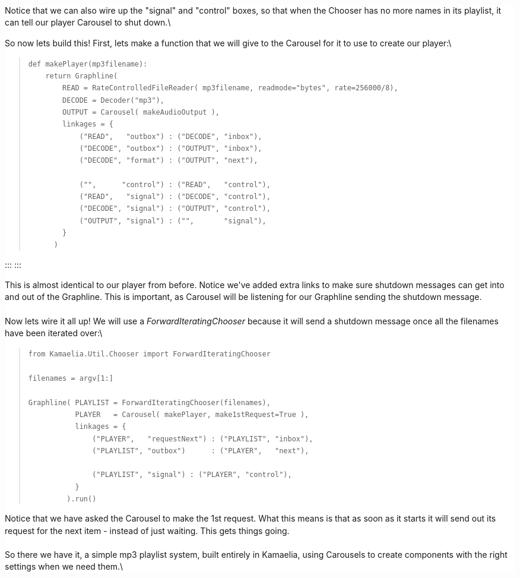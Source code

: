 Notice that we can also wire up the \"signal\" and \"control\" boxes, so
that when the Chooser has no more names in its playlist, it can tell our
player Carousel to shut down.\

So now lets build this! First, lets make a function that we will give to
the Carousel for it to use to create our player:\

>     def makePlayer(mp3filename):
>         return Graphline(
>             READ = RateControlledFileReader( mp3filename, readmode="bytes", rate=256000/8),
>             DECODE = Decoder("mp3"),
>             OUTPUT = Carousel( makeAudioOutput ),
>             linkages = {
>                 ("READ",   "outbox") : ("DECODE", "inbox"),
>                 ("DECODE", "outbox") : ("OUTPUT", "inbox"),
>                 ("DECODE", "format") : ("OUTPUT", "next"),
>
>                 ("",      "control") : ("READ",   "control"),
>                 ("READ",   "signal") : ("DECODE", "control"),
>                 ("DECODE", "signal") : ("OUTPUT", "control"),
>                 ("OUTPUT", "signal") : ("",       "signal"),
>             }
>           )
:::
:::

This is almost identical to our player from before. Notice we\'ve added
extra links to make sure shutdown messages can get into and out of the
Graphline. This is important, as Carousel will be listening for our
Graphline sending the shutdown message.\
\
Now lets wire it all up! We will use a *ForwardIteratingChooser* because
it will send a shutdown message once all the filenames have been
iterated over:\

>     from Kamaelia.Util.Chooser import ForwardIteratingChooser
>
>     filenames = argv[1:]
>
>     Graphline( PLAYLIST = ForwardIteratingChooser(filenames),
>                PLAYER   = Carousel( makePlayer, make1stRequest=True ),
>                linkages = {
>                    ("PLAYER",   "requestNext") : ("PLAYLIST", "inbox"),
>                    ("PLAYLIST", "outbox")      : ("PLAYER",   "next"),
>
>                    ("PLAYLIST", "signal") : ("PLAYER", "control"),
>                }
>              ).run()

Notice that we have asked the Carousel to make the 1st request. What
this means is that as soon as it starts it will send out its request for
the next item - instead of just waiting. This gets things going.\
\
So there we have it, a simple mp3 playlist system, built entirely in
Kamaelia, using Carousels to create components with the right settings
when we need them.\

